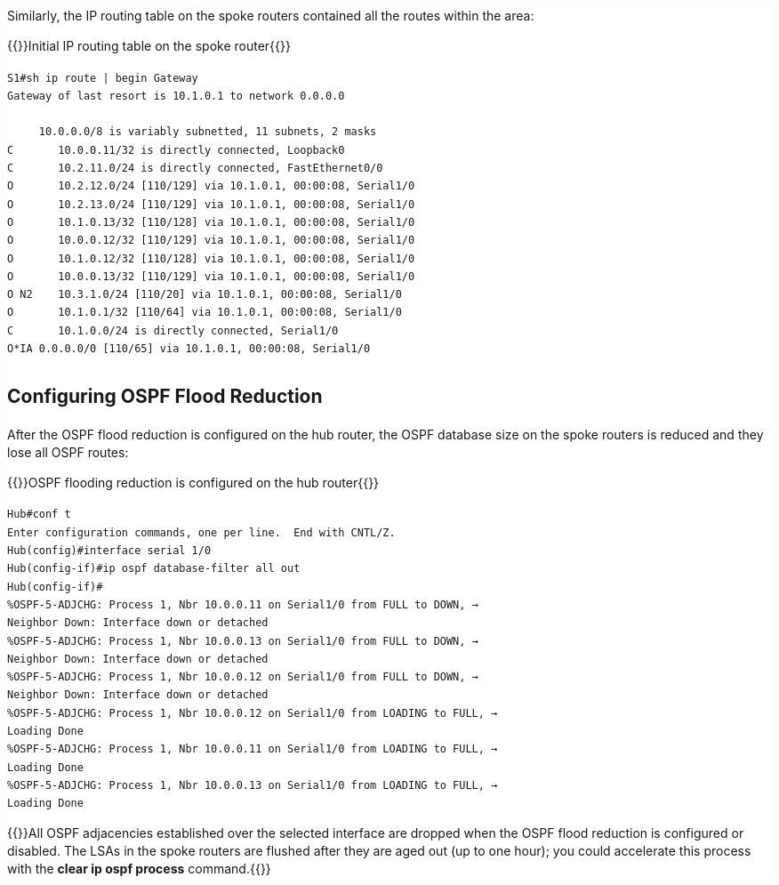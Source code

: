 Similarly, the IP routing table on the spoke routers contained all the routes within the area:

{{<cc>}}Initial IP routing table on the spoke router{{</cc>}}
```
S1#sh ip route | begin Gateway
Gateway of last resort is 10.1.0.1 to network 0.0.0.0

     10.0.0.0/8 is variably subnetted, 11 subnets, 2 masks
C       10.0.0.11/32 is directly connected, Loopback0
C       10.2.11.0/24 is directly connected, FastEthernet0/0
O       10.2.12.0/24 [110/129] via 10.1.0.1, 00:00:08, Serial1/0
O       10.2.13.0/24 [110/129] via 10.1.0.1, 00:00:08, Serial1/0
O       10.1.0.13/32 [110/128] via 10.1.0.1, 00:00:08, Serial1/0
O       10.0.0.12/32 [110/129] via 10.1.0.1, 00:00:08, Serial1/0
O       10.1.0.12/32 [110/128] via 10.1.0.1, 00:00:08, Serial1/0
O       10.0.0.13/32 [110/129] via 10.1.0.1, 00:00:08, Serial1/0
O N2    10.3.1.0/24 [110/20] via 10.1.0.1, 00:00:08, Serial1/0
O       10.1.0.1/32 [110/64] via 10.1.0.1, 00:00:08, Serial1/0
C       10.1.0.0/24 is directly connected, Serial1/0
O*IA 0.0.0.0/0 [110/65] via 10.1.0.1, 00:00:08, Serial1/0 
```

## Configuring OSPF Flood Reduction

After the OSPF flood reduction is configured on the hub router, the OSPF database size on the spoke routers is reduced and they lose all OSPF routes:

{{<cc>}}OSPF flooding reduction is configured on the hub router{{</cc>}}
```
Hub#conf t
Enter configuration commands, one per line.  End with CNTL/Z.
Hub(config)#interface serial 1/0
Hub(config-if)#ip ospf database-filter all out
Hub(config-if)#
%OSPF-5-ADJCHG: Process 1, Nbr 10.0.0.11 on Serial1/0 from FULL to DOWN, →
Neighbor Down: Interface down or detached
%OSPF-5-ADJCHG: Process 1, Nbr 10.0.0.13 on Serial1/0 from FULL to DOWN, →
Neighbor Down: Interface down or detached
%OSPF-5-ADJCHG: Process 1, Nbr 10.0.0.12 on Serial1/0 from FULL to DOWN, →
Neighbor Down: Interface down or detached
%OSPF-5-ADJCHG: Process 1, Nbr 10.0.0.12 on Serial1/0 from LOADING to FULL, →
Loading Done
%OSPF-5-ADJCHG: Process 1, Nbr 10.0.0.11 on Serial1/0 from LOADING to FULL, →
Loading Done
%OSPF-5-ADJCHG: Process 1, Nbr 10.0.0.13 on Serial1/0 from LOADING to FULL, →
Loading Done 
```

{{<note warn>}}All OSPF adjacencies established over the selected interface are dropped when the OSPF flood reduction is configured or disabled. The LSAs in the spoke routers are flushed after they are aged out (up to one hour); you could accelerate this process with the **clear ip ospf process** command.{{</note>}}
